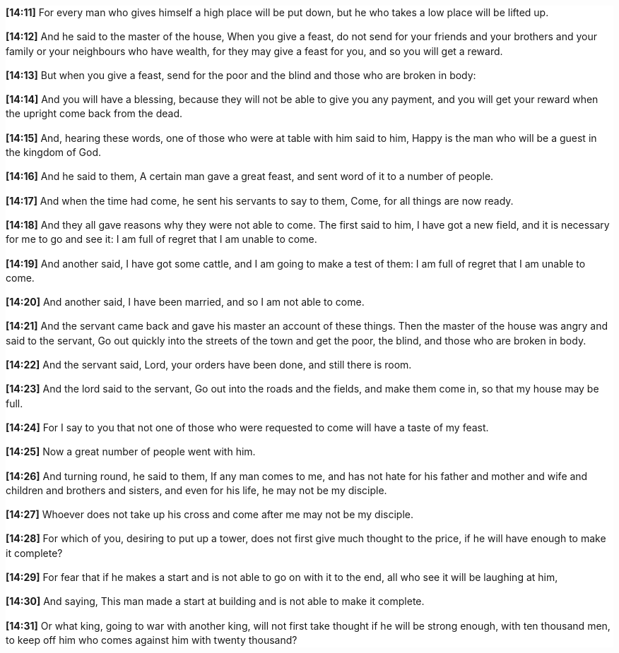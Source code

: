 **[14:11]** For every man who gives himself a high place will be put down, but he who takes a low place will be lifted up.

**[14:12]** And he said to the master of the house, When you give a feast, do not send for your friends and your brothers and your family or your neighbours who have wealth, for they may give a feast for you, and so you will get a reward.

**[14:13]** But when you give a feast, send for the poor and the blind and those who are broken in body:

**[14:14]** And you will have a blessing, because they will not be able to give you any payment, and you will get your reward when the upright come back from the dead.

**[14:15]** And, hearing these words, one of those who were at table with him said to him, Happy is the man who will be a guest in the kingdom of God.

**[14:16]** And he said to them, A certain man gave a great feast, and sent word of it to a number of people.

**[14:17]** And when the time had come, he sent his servants to say to them, Come, for all things are now ready.

**[14:18]** And they all gave reasons why they were not able to come. The first said to him, I have got a new field, and it is necessary for me to go and see it: I am full of regret that I am unable to come.

**[14:19]** And another said, I have got some cattle, and I am going to make a test of them: I am full of regret that I am unable to come.

**[14:20]** And another said, I have been married, and so I am not able to come.

**[14:21]** And the servant came back and gave his master an account of these things. Then the master of the house was angry and said to the servant, Go out quickly into the streets of the town and get the poor, the blind, and those who are broken in body.

**[14:22]** And the servant said, Lord, your orders have been done, and still there is room.

**[14:23]** And the lord said to the servant, Go out into the roads and the fields, and make them come in, so that my house may be full.

**[14:24]** For I say to you that not one of those who were requested to come will have a taste of my feast.

**[14:25]** Now a great number of people went with him.

**[14:26]** And turning round, he said to them, If any man comes to me, and has not hate for his father and mother and wife and children and brothers and sisters, and even for his life, he may not be my disciple.

**[14:27]** Whoever does not take up his cross and come after me may not be my disciple.

**[14:28]** For which of you, desiring to put up a tower, does not first give much thought to the price, if he will have enough to make it complete?

**[14:29]** For fear that if he makes a start and is not able to go on with it to the end, all who see it will be laughing at him,

**[14:30]** And saying, This man made a start at building and is not able to make it complete.

**[14:31]** Or what king, going to war with another king, will not first take thought if he will be strong enough, with ten thousand men, to keep off him who comes against him with twenty thousand?
